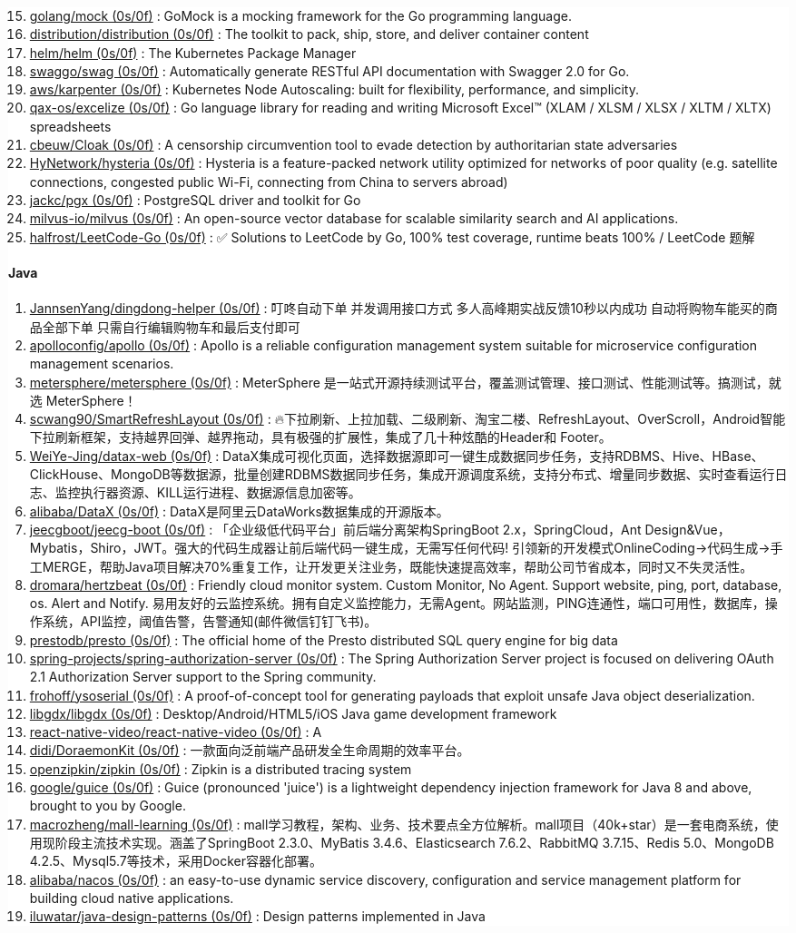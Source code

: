 15. [golang/mock (0s/0f)](https://github.com/golang/mock) : GoMock is a mocking framework for the Go programming language.
16. [distribution/distribution (0s/0f)](https://github.com/distribution/distribution) : The toolkit to pack, ship, store, and deliver container content
17. [helm/helm (0s/0f)](https://github.com/helm/helm) : The Kubernetes Package Manager
18. [swaggo/swag (0s/0f)](https://github.com/swaggo/swag) : Automatically generate RESTful API documentation with Swagger 2.0 for Go.
19. [aws/karpenter (0s/0f)](https://github.com/aws/karpenter) : Kubernetes Node Autoscaling: built for flexibility, performance, and simplicity.
20. [qax-os/excelize (0s/0f)](https://github.com/qax-os/excelize) : Go language library for reading and writing Microsoft Excel™ (XLAM / XLSM / XLSX / XLTM / XLTX) spreadsheets
21. [cbeuw/Cloak (0s/0f)](https://github.com/cbeuw/Cloak) : A censorship circumvention tool to evade detection by authoritarian state adversaries
22. [HyNetwork/hysteria (0s/0f)](https://github.com/HyNetwork/hysteria) : Hysteria is a feature-packed network utility optimized for networks of poor quality (e.g. satellite connections, congested public Wi-Fi, connecting from China to servers abroad)
23. [jackc/pgx (0s/0f)](https://github.com/jackc/pgx) : PostgreSQL driver and toolkit for Go
24. [milvus-io/milvus (0s/0f)](https://github.com/milvus-io/milvus) : An open-source vector database for scalable similarity search and AI applications.
25. [halfrost/LeetCode-Go (0s/0f)](https://github.com/halfrost/LeetCode-Go) : ✅ Solutions to LeetCode by Go, 100% test coverage, runtime beats 100% / LeetCode 题解

#### Java
1. [JannsenYang/dingdong-helper (0s/0f)](https://github.com/JannsenYang/dingdong-helper) : 叮咚自动下单 并发调用接口方式 多人高峰期实战反馈10秒以内成功 自动将购物车能买的商品全部下单 只需自行编辑购物车和最后支付即可
2. [apolloconfig/apollo (0s/0f)](https://github.com/apolloconfig/apollo) : Apollo is a reliable configuration management system suitable for microservice configuration management scenarios.
3. [metersphere/metersphere (0s/0f)](https://github.com/metersphere/metersphere) : MeterSphere 是一站式开源持续测试平台，覆盖测试管理、接口测试、性能测试等。搞测试，就选 MeterSphere！
4. [scwang90/SmartRefreshLayout (0s/0f)](https://github.com/scwang90/SmartRefreshLayout) : 🔥下拉刷新、上拉加载、二级刷新、淘宝二楼、RefreshLayout、OverScroll，Android智能下拉刷新框架，支持越界回弹、越界拖动，具有极强的扩展性，集成了几十种炫酷的Header和 Footer。
5. [WeiYe-Jing/datax-web (0s/0f)](https://github.com/WeiYe-Jing/datax-web) : DataX集成可视化页面，选择数据源即可一键生成数据同步任务，支持RDBMS、Hive、HBase、ClickHouse、MongoDB等数据源，批量创建RDBMS数据同步任务，集成开源调度系统，支持分布式、增量同步数据、实时查看运行日志、监控执行器资源、KILL运行进程、数据源信息加密等。
6. [alibaba/DataX (0s/0f)](https://github.com/alibaba/DataX) : DataX是阿里云DataWorks数据集成的开源版本。
7. [jeecgboot/jeecg-boot (0s/0f)](https://github.com/jeecgboot/jeecg-boot) : 「企业级低代码平台」前后端分离架构SpringBoot 2.x，SpringCloud，Ant Design&Vue，Mybatis，Shiro，JWT。强大的代码生成器让前后端代码一键生成，无需写任何代码! 引领新的开发模式OnlineCoding->代码生成->手工MERGE，帮助Java项目解决70%重复工作，让开发更关注业务，既能快速提高效率，帮助公司节省成本，同时又不失灵活性。
8. [dromara/hertzbeat (0s/0f)](https://github.com/dromara/hertzbeat) : Friendly cloud monitor system. Custom Monitor, No Agent. Support website, ping, port, database, os. Alert and Notify. 易用友好的云监控系统。拥有自定义监控能力，无需Agent。网站监测，PING连通性，端口可用性，数据库，操作系统，API监控，阈值告警，告警通知(邮件微信钉钉飞书)。
9. [prestodb/presto (0s/0f)](https://github.com/prestodb/presto) : The official home of the Presto distributed SQL query engine for big data
10. [spring-projects/spring-authorization-server (0s/0f)](https://github.com/spring-projects/spring-authorization-server) : The Spring Authorization Server project is focused on delivering OAuth 2.1 Authorization Server support to the Spring community.
11. [frohoff/ysoserial (0s/0f)](https://github.com/frohoff/ysoserial) : A proof-of-concept tool for generating payloads that exploit unsafe Java object deserialization.
12. [libgdx/libgdx (0s/0f)](https://github.com/libgdx/libgdx) : Desktop/Android/HTML5/iOS Java game development framework
13. [react-native-video/react-native-video (0s/0f)](https://github.com/react-native-video/react-native-video) : A <Video /> component for react-native
14. [didi/DoraemonKit (0s/0f)](https://github.com/didi/DoraemonKit) : 一款面向泛前端产品研发全生命周期的效率平台。
15. [openzipkin/zipkin (0s/0f)](https://github.com/openzipkin/zipkin) : Zipkin is a distributed tracing system
16. [google/guice (0s/0f)](https://github.com/google/guice) : Guice (pronounced 'juice') is a lightweight dependency injection framework for Java 8 and above, brought to you by Google.
17. [macrozheng/mall-learning (0s/0f)](https://github.com/macrozheng/mall-learning) : mall学习教程，架构、业务、技术要点全方位解析。mall项目（40k+star）是一套电商系统，使用现阶段主流技术实现。涵盖了SpringBoot 2.3.0、MyBatis 3.4.6、Elasticsearch 7.6.2、RabbitMQ 3.7.15、Redis 5.0、MongoDB 4.2.5、Mysql5.7等技术，采用Docker容器化部署。
18. [alibaba/nacos (0s/0f)](https://github.com/alibaba/nacos) : an easy-to-use dynamic service discovery, configuration and service management platform for building cloud native applications.
19. [iluwatar/java-design-patterns (0s/0f)](https://github.com/iluwatar/java-design-patterns) : Design patterns implemented in Java
